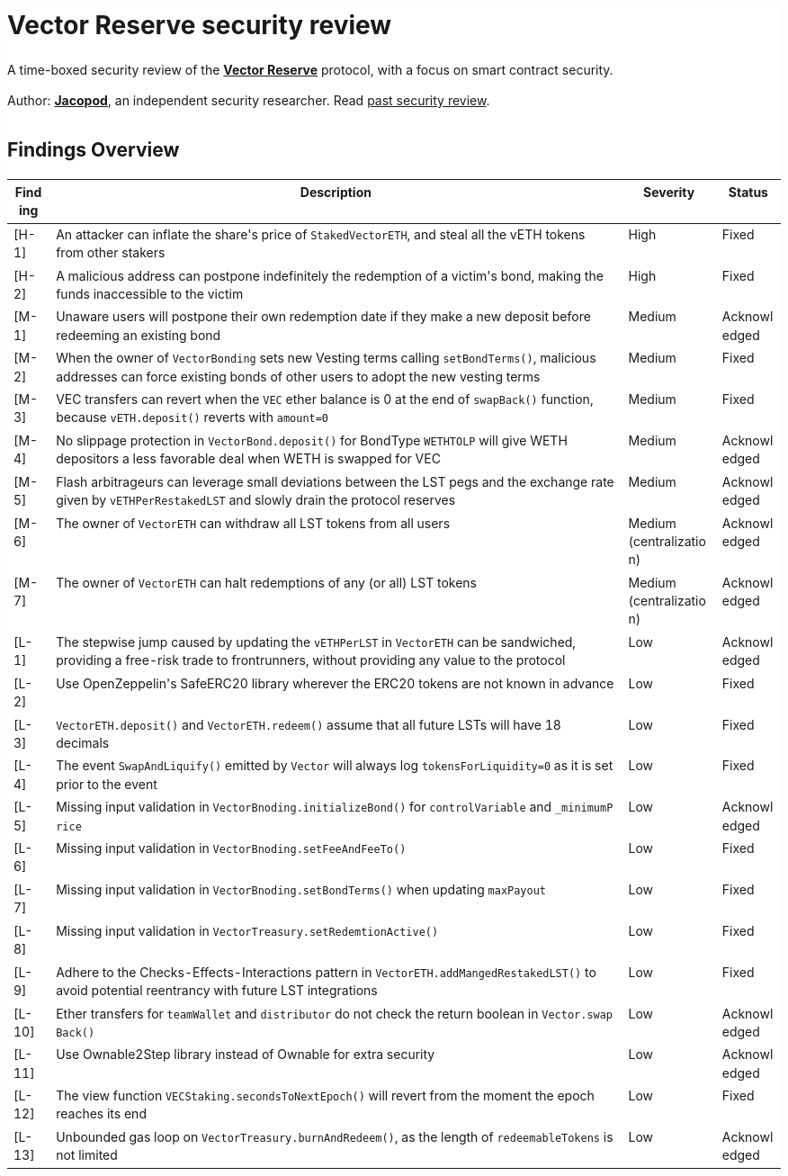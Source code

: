 # Vector Reserve security review

A time-boxed security review of the [**Vector Reserve**](https://twitter.com/vectorreserve) protocol, with a focus on
smart contract security.

Author: [**Jacopod**](https://twitter.com/jacolansac), an independent security researcher.
Read [past security review](https://github.com/JacoboLansac/audits?tab=readme-ov-file).

## Findings Overview

| Finding  | Description                                                                                                                                                                      | Severity                 | Status       | 
|----------|----------------------------------------------------------------------------------------------------------------------------------------------------------------------------------|--------------------------|--------------| 
| \[H-1\]  | An attacker can inflate the share's price of `StakedVectorETH`, and steal all the vETH tokens from other stakers                                                                 | High                     | Fixed        |
| \[H-2\]  | A malicious address can postpone indefinitely the redemption of a victim's bond, making the funds inaccessible to the victim                                                     | High                     | Fixed        | 
| \[M-1\]  | Unaware users will postpone their own redemption date if they make a new deposit before redeeming an existing bond                                                               | Medium                   | Acknowledged | 
| \[M-2\]  | When the owner of `VectorBonding` sets new Vesting terms calling `setBondTerms()`, malicious addresses can force existing bonds of other users to adopt the new vesting terms    | Medium                   | Fixed        |
| \[M-3\]  | VEC transfers can revert when the `VEC` ether balance is 0 at the end of `swapBack()` function, because `vETH.deposit()` reverts with `amount=0`                                 | Medium                   | Fixed        |
| \[M-4\]  | No slippage protection in `VectorBond.deposit()` for BondType `WETHTOLP` will give WETH depositors a less favorable deal when WETH is swapped for VEC                            | Medium                   | Acknowledged |
| \[M-5\]  | Flash arbitrageurs can leverage small deviations between the LST pegs and the exchange rate given by `vETHPerRestakedLST` and slowly drain the protocol reserves                 | Medium                   | Acknowledged |
| \[M-6\]  | The owner of `VectorETH` can withdraw all LST tokens from all users                                                                                                              | Medium  (centralization) | Acknowledged |
| \[M-7\]  | The owner of `VectorETH` can halt redemptions of any (or all) LST tokens                                                                                                         | Medium  (centralization) | Acknowledged |
| \[L-1\]  | The stepwise jump caused by updating the `vETHPerLST` in `VectorETH` can be sandwiched, providing a free-risk trade to frontrunners, without providing any value to the protocol | Low                      | Acknowledged |
| \[L-2\]  | Use OpenZeppelin's SafeERC20 library wherever the ERC20 tokens are not known in advance                                                                                          | Low                      | Fixed        |
| \[L-3\]  | `VectorETH.deposit()` and `VectorETH.redeem()` assume that all future LSTs will have 18 decimals                                                                                 | Low                      | Fixed        |
| \[L-4\]  | The event `SwapAndLiquify()` emitted by `Vector` will always log `tokensForLiquidity=0` as it is set prior to the event                                                          | Low                      | Fixed        |
| \[L-5\]  | Missing input validation in `VectorBnoding.initializeBond()` for `controlVariable` and `_minimumPrice`                                                                           | Low                      | Acknowledged |
| \[L-6\]  | Missing input validation in `VectorBnoding.setFeeAndFeeTo()`                                                                                                                     | Low                      | Fixed        |
| \[L-7\]  | Missing input validation in `VectorBnoding.setBondTerms()` when updating `maxPayout`                                                                                             | Low                      | Fixed        |
| \[L-8\]  | Missing input validation in `VectorTreasury.setRedemtionActive()`                                                                                                                | Low                      | Fixed        |
| \[L-9\]  | Adhere to the Checks-Effects-Interactions pattern in `VectorETH.addMangedRestakedLST()` to avoid potential reentrancy with future LST integrations                               | Low                      | Fixed        |
| \[L-10\] | Ether transfers for `teamWallet` and `distributor` do not check the return boolean in `Vector.swapBack()`                                                                        | Low                      | Acknowledged |
| \[L-11\] | Use Ownable2Step library instead of Ownable for extra security                                                                                                                   | Low                      | Acknowledged |
| \[L-12\] | The view function `VECStaking.secondsToNextEpoch()` will revert from the moment the epoch reaches its end                                                                        | Low                      | Fixed        |
| \[L-13\] | Unbounded gas loop on `VectorTreasury.burnAndRedeem()`, as the length of `redeemableTokens` is not limited                                                                       | Low                      | Acknowledged |